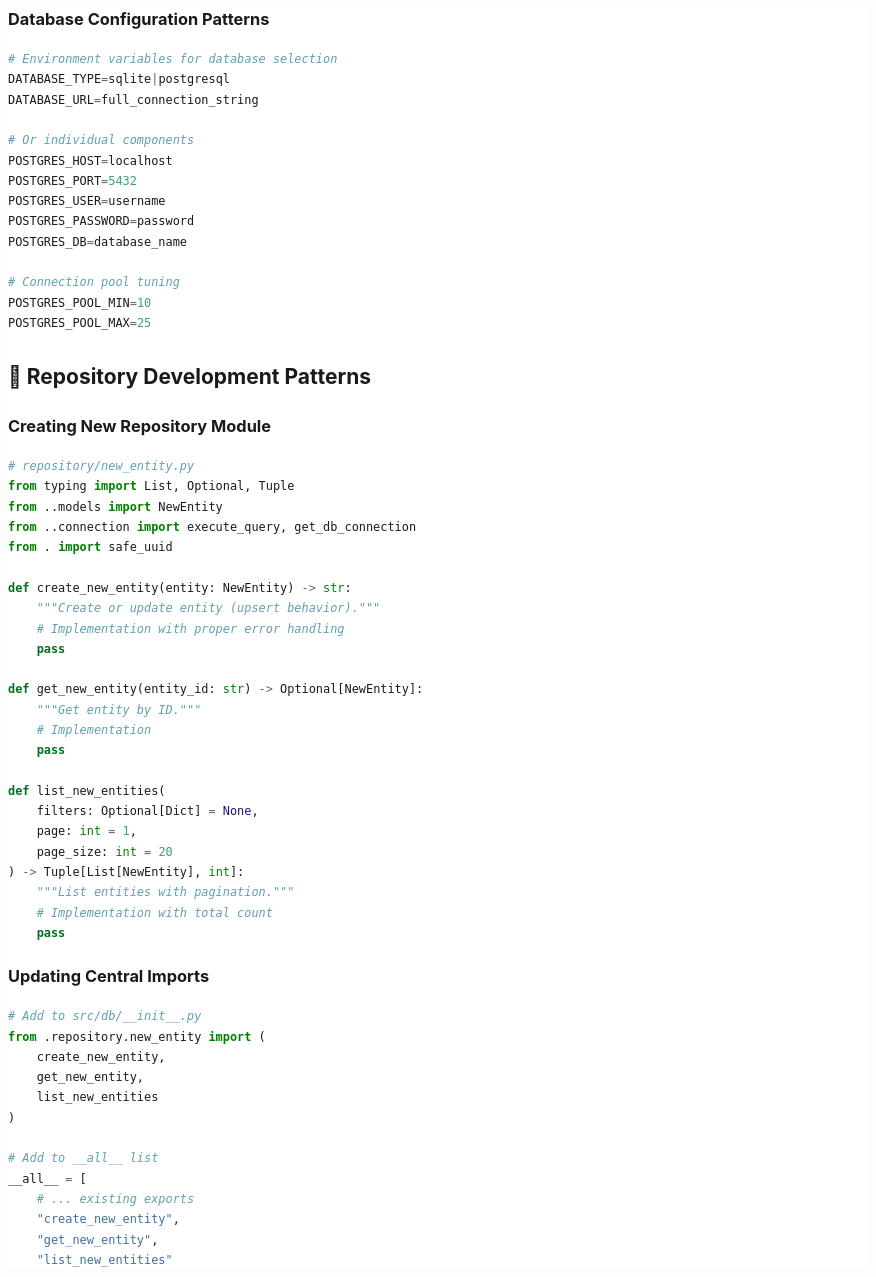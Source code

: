 ### Database Configuration Patterns
```python
# Environment variables for database selection
DATABASE_TYPE=sqlite|postgresql
DATABASE_URL=full_connection_string

# Or individual components
POSTGRES_HOST=localhost
POSTGRES_PORT=5432
POSTGRES_USER=username
POSTGRES_PASSWORD=password
POSTGRES_DB=database_name

# Connection pool tuning
POSTGRES_POOL_MIN=10
POSTGRES_POOL_MAX=25
```

## 📝 Repository Development Patterns

### Creating New Repository Module
```python
# repository/new_entity.py
from typing import List, Optional, Tuple
from ..models import NewEntity
from ..connection import execute_query, get_db_connection
from . import safe_uuid

def create_new_entity(entity: NewEntity) -> str:
    """Create or update entity (upsert behavior)."""
    # Implementation with proper error handling
    pass

def get_new_entity(entity_id: str) -> Optional[NewEntity]:
    """Get entity by ID."""
    # Implementation
    pass

def list_new_entities(
    filters: Optional[Dict] = None,
    page: int = 1,
    page_size: int = 20
) -> Tuple[List[NewEntity], int]:
    """List entities with pagination."""
    # Implementation with total count
    pass
```

### Updating Central Imports
```python
# Add to src/db/__init__.py
from .repository.new_entity import (
    create_new_entity,
    get_new_entity,
    list_new_entities
)

# Add to __all__ list
__all__ = [
    # ... existing exports
    "create_new_entity",
    "get_new_entity", 
    "list_new_entities"
```